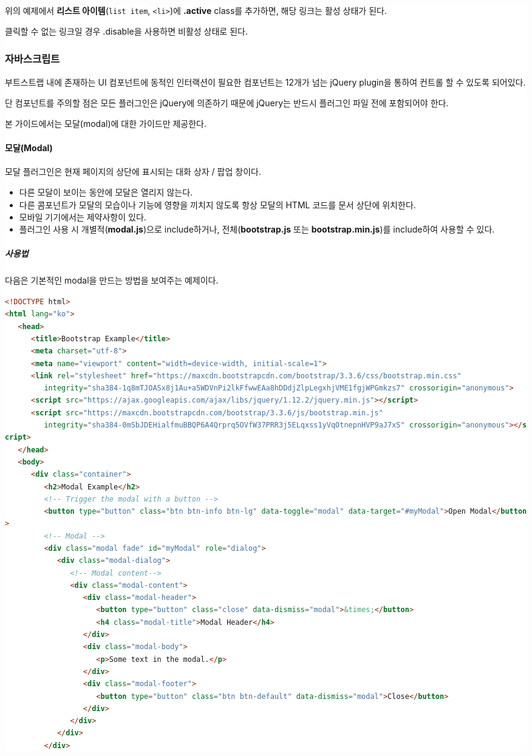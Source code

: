 위의 예제에서 **리스트 아이템**(`list item`, `<li>`)에 **.active** class를 추가하면, 해당 링크는 활성 상태가 된다.

클릭할 수 없는 링크일 경우 .disable을 사용하면 비활성 상태로 된다.

### 자바스크립트

부트스트랩 내에 존재하는 UI 컴포넌트에 동적인 인터랙션이 필요한 컴포넌트는 12개가 넘는 jQuery plugin을 통하여 컨트롤 할 수 있도록 되어있다.

단 컴포넌트를 주의할 점은 모든 플러그인은 jQuery에 의존하기 때문에 jQuery는 반드시 플러그인 파일 전에 포함되어야 한다.

본 가이드에서는 모달(modal)에 대한 가이드만 제공한다.

#### 모달(Modal)

모달 플러그인은 현재 페이지의 상단에 표시되는 대화 상자 / 팝업 창이다.

- 다른 모달이 보이는 동안에 모달은 열리지 않는다.
- 다른 콤포넌트가 모달의 모습이나 기능에 영향을 끼치지 않도록 항상 모달의 HTML 코드를 문서 상단에 위치한다.
- 모바일 기기에서는 제약사항이 있다.
- 플러그인 사용 시 개별적(**modal.js**)으로 include하거나, 전체(**bootstrap.js** 또는 **bootstrap.min.js**)를 include하여 사용할 수 있다.

##### 사용법

다음은 기본적인 modal을 만드는 방법을 보여주는 예제이다.

```html
<!DOCTYPE html>
<html lang="ko">
   <head>
      <title>Bootstrap Example</title>
      <meta charset="utf-8">
      <meta name="viewport" content="width=device-width, initial-scale=1">
      <link rel="stylesheet" href="https://maxcdn.bootstrapcdn.com/bootstrap/3.3.6/css/bootstrap.min.css" 
         integrity="sha384-1q8mTJOASx8j1Au+a5WDVnPi2lkFfwwEAa8hDDdjZlpLegxhjVME1fgjWPGmkzs7" crossorigin="anonymous">
      <script src="https://ajax.googleapis.com/ajax/libs/jquery/1.12.2/jquery.min.js"></script>
      <script src="https://maxcdn.bootstrapcdn.com/bootstrap/3.3.6/js/bootstrap.min.js" 
         integrity="sha384-0mSbJDEHialfmuBBQP6A4Qrprq5OVfW37PRR3j5ELqxss1yVqOtnepnHVP9aJ7xS" crossorigin="anonymous"></script>
   </head>
   <body>
      <div class="container">
         <h2>Modal Example</h2>
         <!-- Trigger the modal with a button -->
         <button type="button" class="btn btn-info btn-lg" data-toggle="modal" data-target="#myModal">Open Modal</button>
         <!-- Modal -->
         <div class="modal fade" id="myModal" role="dialog">
            <div class="modal-dialog">
               <!-- Modal content-->
               <div class="modal-content">
                  <div class="modal-header">
                     <button type="button" class="close" data-dismiss="modal">&times;</button>
                     <h4 class="modal-title">Modal Header</h4>
                  </div>
                  <div class="modal-body">
                     <p>Some text in the modal.</p>
                  </div>
                  <div class="modal-footer">
                     <button type="button" class="btn btn-default" data-dismiss="modal">Close</button>
                  </div>
               </div>
            </div>
         </div>
```
